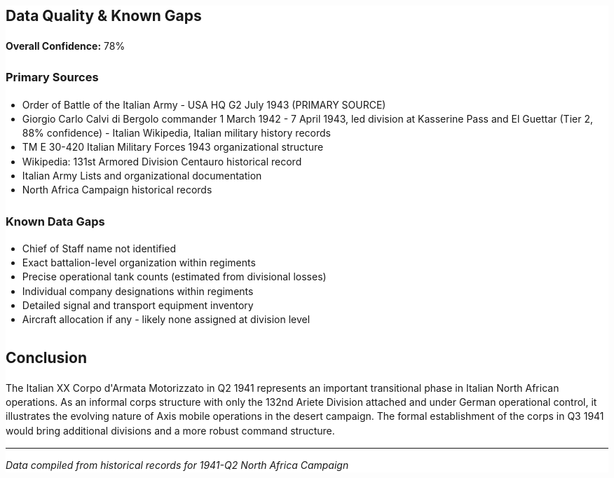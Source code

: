 ## Data Quality & Known Gaps

**Overall Confidence:** 78%

### Primary Sources

- Order of Battle of the Italian Army - USA HQ G2 July 1943 (PRIMARY SOURCE)
- Giorgio Carlo Calvi di Bergolo commander 1 March 1942 - 7 April 1943, led division at Kasserine Pass and El Guettar (Tier 2, 88% confidence) - Italian Wikipedia, Italian military history records
- TM E 30-420 Italian Military Forces 1943 organizational structure
- Wikipedia: 131st Armored Division Centauro historical record
- Italian Army Lists and organizational documentation
- North Africa Campaign historical records

### Known Data Gaps

- Chief of Staff name not identified
- Exact battalion-level organization within regiments
- Precise operational tank counts (estimated from divisional losses)
- Individual company designations within regiments
- Detailed signal and transport equipment inventory
- Aircraft allocation if any - likely none assigned at division level

## Conclusion

The Italian XX Corpo d'Armata Motorizzato in Q2 1941 represents an important transitional phase in Italian North African operations. As an informal corps structure with only the 132nd Ariete Division attached and under German operational control, it illustrates the evolving nature of Axis mobile operations in the desert campaign. The formal establishment of the corps in Q3 1941 would bring additional divisions and a more robust command structure.

---

*Data compiled from historical records for 1941-Q2 North Africa Campaign*

